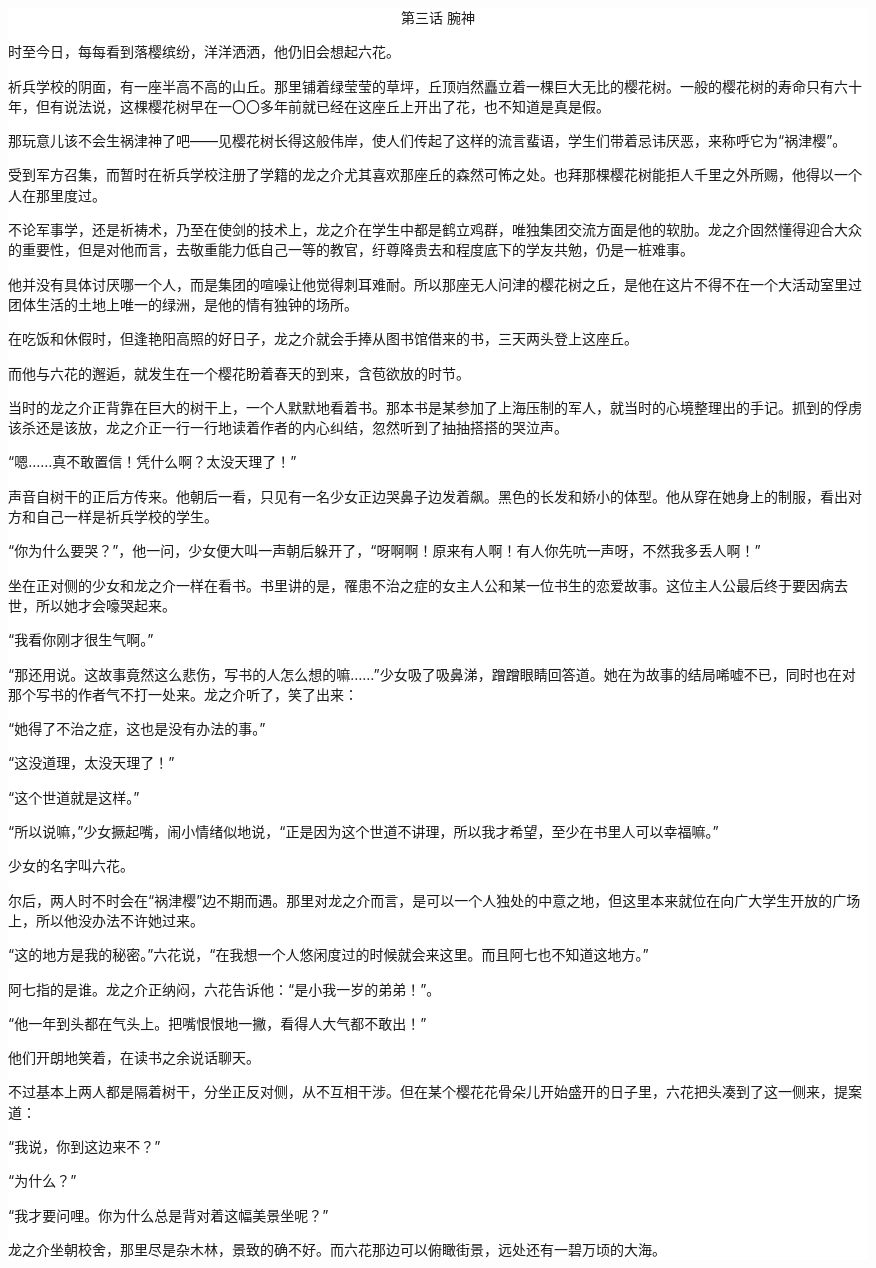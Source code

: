 <p align="center">第三话 腕神</p>

时至今日，每每看到落樱缤纷，洋洋洒洒，他仍旧会想起六花。

祈兵学校的阴面，有一座半高不高的山丘。那里铺着绿莹莹的草坪，丘顶岿然矗立着一棵巨大无比的樱花树。一般的樱花树的寿命只有六十年，但有说法说，这棵樱花树早在一〇〇多年前就已经在这座丘上开出了花，也不知道是真是假。

那玩意儿该不会生祸津神了吧——见樱花树长得这般伟岸，使人们传起了这样的流言蜚语，学生们带着忌讳厌恶，来称呼它为“祸津樱”。

受到军方召集，而暂时在祈兵学校注册了学籍的龙之介尤其喜欢那座丘的森然可怖之处。也拜那棵樱花树能拒人千里之外所赐，他得以一个人在那里度过。

不论军事学，还是祈祷术，乃至在使剑的技术上，龙之介在学生中都是鹤立鸡群，唯独集团交流方面是他的软肋。龙之介固然懂得迎合大众的重要性，但是对他而言，去敬重能力低自己一等的教官，纡尊降贵去和程度底下的学友共勉，仍是一桩难事。

他并没有具体讨厌哪一个人，而是集团的喧噪让他觉得刺耳难耐。所以那座无人问津的樱花树之丘，是他在这片不得不在一个大活动室里过团体生活的土地上唯一的绿洲，是他的情有独钟的场所。

在吃饭和休假时，但逢艳阳高照的好日子，龙之介就会手捧从图书馆借来的书，三天两头登上这座丘。

而他与六花的邂逅，就发生在一个樱花盼着春天的到来，含苞欲放的时节。

当时的龙之介正背靠在巨大的树干上，一个人默默地看着书。那本书是某参加了上海压制的军人，就当时的心境整理出的手记。抓到的俘虏该杀还是该放，龙之介正一行一行地读着作者的内心纠结，忽然听到了抽抽搭搭的哭泣声。

“嗯……真不敢置信！凭什么啊？太没天理了！”

声音自树干的正后方传来。他朝后一看，只见有一名少女正边哭鼻子边发着飙。黑色的长发和娇小的体型。他从穿在她身上的制服，看出对方和自己一样是祈兵学校的学生。

“你为什么要哭？”，他一问，少女便大叫一声朝后躲开了，“呀啊啊！原来有人啊！有人你先吭一声呀，不然我多丢人啊！”

坐在正对侧的少女和龙之介一样在看书。书里讲的是，罹患不治之症的女主人公和某一位书生的恋爱故事。这位主人公最后终于要因病去世，所以她才会嚎哭起来。

“我看你刚才很生气啊。”

“那还用说。这故事竟然这么悲伤，写书的人怎么想的嘛……”少女吸了吸鼻涕，蹭蹭眼睛回答道。她在为故事的结局唏嘘不已，同时也在对那个写书的作者气不打一处来。龙之介听了，笑了出来：

“她得了不治之症，这也是没有办法的事。”

“这没道理，太没天理了！”

“这个世道就是这样。”

“所以说嘛，”少女撅起嘴，闹小情绪似地说，“正是因为这个世道不讲理，所以我才希望，至少在书里人可以幸福嘛。”

少女的名字叫六花。

尔后，两人时不时会在“祸津樱”边不期而遇。那里对龙之介而言，是可以一个人独处的中意之地，但这里本来就位在向广大学生开放的广场上，所以他没办法不许她过来。

“这的地方是我的秘密。”六花说，“在我想一个人悠闲度过的时候就会来这里。而且阿七也不知道这地方。”

阿七指的是谁。龙之介正纳闷，六花告诉他：“是小我一岁的弟弟！”。

“他一年到头都在气头上。把嘴恨恨地一撇，看得人大气都不敢出！”

他们开朗地笑着，在读书之余说话聊天。

不过基本上两人都是隔着树干，分坐正反对侧，从不互相干涉。但在某个樱花花骨朵儿开始盛开的日子里，六花把头凑到了这一侧来，提案道：

“我说，你到这边来不？”

“为什么？”

“我才要问哩。你为什么总是背对着这幅美景坐呢？”

龙之介坐朝校舍，那里尽是杂木林，景致的确不好。而六花那边可以俯瞰街景，远处还有一碧万顷的大海。

